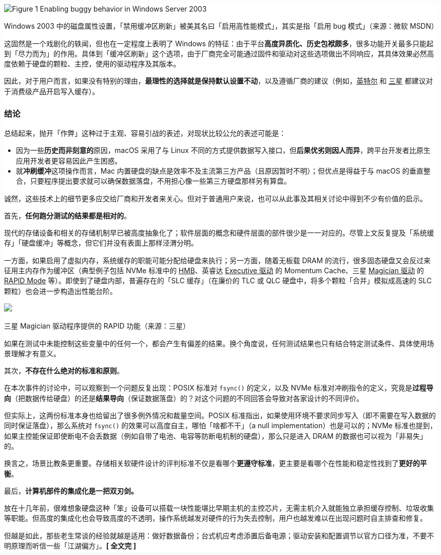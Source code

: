 ![Figure 1 Enabling buggy behavior in Windows Server 2003](https://cdn.sspai.com/2022/03/11/article/dabc2202c46c8a32267f52e8383d7c6b?imageView2/2/w/1120/q/40/interlace/1/ignore-error/1)

Windows 2003 中的磁盘属性设置，「禁用缓冲区刷新」被美其名曰「启用高性能模式」，其实是指「启用 bug 模式」（来源：微软 MSDN）

这固然是一个戏剧化的轶闻，但也在一定程度上表明了 Windows 的特征：由于平台**高度异质化、历史包袱颇多**，很多功能开关最多只能起到「尽力而为」的作用。具体到「缓冲区刷新」这个选项，由于厂商完全可能通过固件和驱动对这些选项做出不同响应，其具体效果必然高度依赖于硬盘的颗粒、主控，使用的驱动程序及其版本。

因此，对于用户而言，如果没有特别的理由，**最理性的选择就是保持默认设置不动**，以及遵循厂商的建议（例如，[英特尔](https://www.intel.com/content/www/us/en/support/articles/000006457/memory-and-storage.html) 和 [三星](https://semiconductor.samsung.com/consumer-storage/support/faqs/03/) 都建议对于消费级产品开启写入缓存）。

### 结论

总结起来，抛开「作弊」这种过于主观、容易引战的表述，对现状比较公允的表述可能是：

- 因为一些**历史而非刻意的**原因，macOS 采用了与 Linux 不同的方式提供数据写入接口，但**后果优劣则因人而异**，跨平台开发者比原生应用开发者更容易因此产生困惑。
- 就**冲刷缓冲**这项操作而言，Mac 内置硬盘的缺点是效率不及主流第三方产品（且原因暂时不明）；但优点是得益于与 macOS 的垂直整合，只要程序提出要求就可以确保数据落盘，不用担心像一些第三方硬盘那样另有算盘。

诚然，这些技术上的细节更多应交给厂商和开发者来关心。但对于普通用户来说，也可以从此事及其相关讨论中得到不少有价值的启示。

首先，**任何跑分测试的结果都是相对的**。

现代的存储设备和相关的存储机制早已被高度抽象化了；软件层面的概念和硬件层面的部件很少是一一对应的。尽管上文反复提及「系统缓存」「硬盘缓冲」等概念，但它们并没有表面上那样泾渭分明。

一方面，如果启用了虚拟内存，系统缓存的职能可能分配给硬盘来执行；另一方面，随着无板载 DRAM 的流行，很多固态硬盘又会反过来征用主内存作为缓冲区（典型例子包括 NVMe 标准中的 [HMB](https://nvmexpress.org/faq-items/what-is-a-host-memory-buffer/)、英睿达 [Executive 驱动](https://www.crucial.cn/support/articles-faq-ssd/overview-crucial-storage-executive) 的 Momentum Cache、三星 [Magician 驱动](https://semiconductor.samsung.com/resources/software-resources/Samsung_Magician_7_0_1_Installation_Guide_v1.1.pdf) 的 [RAPID Mode](https://semiconductor.samsung.com/resources/white-paper/Samsung_SSD_Rapid_Mode_Whitepaper_EN.pdf) 等）。即使到了硬盘内部，普遍存在的「SLC 缓存」（在廉价的 TLC 或 QLC 硬盘中，将多个颗粒「合并」模拟成高速的 SLC 颗粒）也会进一步构造出性能台阶。

![](https://cdn.sspai.com/2022/03/11/64427bd15c9f1909138dd4c1c1d8bafe.png?imageView2/2/w/1120/q/40/interlace/1/ignore-error/1)

三星 Magician 驱动程序提供的 RAPID 功能（来源：三星）

如果在测试中未能控制这些变量中的任何一个，都会产生有偏差的结果。换个角度说，任何测试结果也只有结合特定测试条件、具体使用场景理解才有意义。

其次，**不存在什么绝对的标准和原则**。

在本次事件的讨论中，可以观察到一个问题反复出现：POSIX 标准对 `fsync()` 的定义，以及 NVMe 标准对冲刷指令的定义，究竟是**过程导向**（把数据传给硬盘）的还是**结果导向**（保证数据落盘）的？对这个问题的不同回答会导致对各家设计的不同评价。

但实际上，这两份标准本身也给留出了很多例外情况和裁量空间。POSIX 标准指出，如果使用环境不要求同步写入（即不需要在写入数据的同时保证落盘），那么系统对 `fsync()` 的效果可以高度自主，哪怕「啥都不干」（a null implementation）也是可以的；NVMe 标准也提到，如果主控能保证即使断电不会丢数据（例如自带了电池、电容等防断电机制的硬盘），那么只是进入 DRAM 的数据也可以视为「非易失」的。

换言之，场景比教条更重要。存储相关软硬件设计的评判标准不仅是看哪个**更遵守标准**，更主要是看哪个在性能和稳定性找到了**更好的平衡**。

最后，**计算机部件的集成化是一把双刃剑。**

放在十几年前，很难想象硬盘这种「笨」设备可以搭载一块性能堪比早期主机的主控芯片，无需主机介入就能独立承担缓存控制、垃圾收集等职能。但高度的集成化也会导致高度的不透明，操作系统越发对硬件的行为失去控制，用户也越发难以在出现问题时自主排查和修复。

但越是如此，那些老生常谈的经验就越是适用：做好数据备份；台式机应考虑添置后备电源；驱动安装和配置调节以官方口径为准，不要不明原理而听信一些「江湖偏方」。**\[ 全文完 \]**
